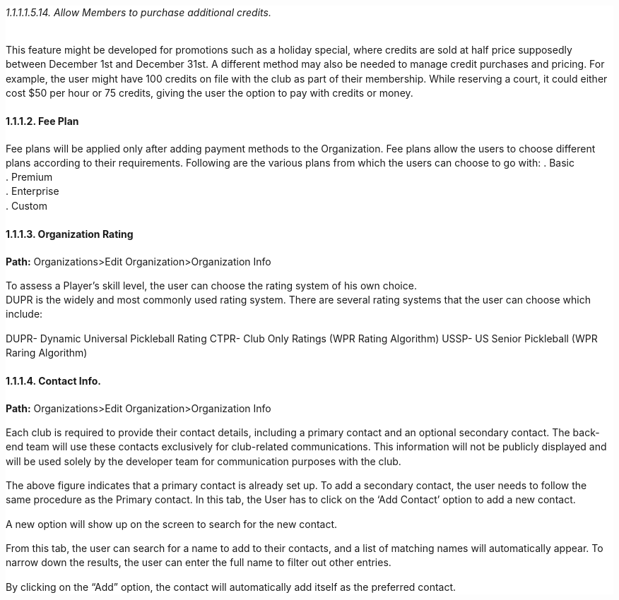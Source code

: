 ###### 1.1.1.1.5.14.	Allow Members to purchase additional credits.
   
This feature might be developed for promotions such as a holiday special, where credits are sold at half price supposedly between December 1st and December 31st. A different method may also be needed to manage credit purchases and pricing. 
For example, the user might have 100 credits on file with the club as part of their membership. While reserving a court, it could either cost $50 per hour or 75 credits, giving the user the option to pay with credits or money.

#### 1.1.1.2.	Fee Plan 

Fee plans will be applied only after adding payment methods to the Organization. Fee plans allow the users to choose different plans according to their requirements.
Following are the various plans from which the users can choose to go with:
. Basic  
. Premium  
. Enterprise   
. Custom 

#### 1.1.1.3.	Organization Rating 
  
**Path:** Organizations>Edit Organization>Organization Info 
  
To assess a Player’s skill level, the user can choose the rating system of his own choice.  
DUPR is the widely and most commonly used rating system. There are several rating systems that the user can choose which include:

DUPR- Dynamic Universal Pickleball Rating
CTPR- Club Only Ratings (WPR Rating Algorithm) 
USSP- US Senior Pickleball (WPR Raring Algorithm) 
  
#### 1.1.1.4.	Contact Info. 
  
**Path:** Organizations>Edit Organization>Organization Info 
  
Each club is required to provide their contact details, including a primary contact and an optional secondary contact. The back-end team will use these contacts exclusively for club-related communications. This information will not be publicly displayed and will be used solely by the developer team for communication purposes with the club. 
 
The above figure indicates that a primary contact is already set up. To add a secondary contact, the user needs to follow the same procedure as the Primary contact.
In this tab, the User has to click on the ‘Add Contact’ option to add a new contact.

 

A new option will show up on the screen to search for the new contact. 

 

From this tab, the user can search for a name to add to their contacts, and a list of matching names will automatically appear. To narrow down the results, the user can enter the full name to filter out other entries.
 
 By clicking on the “Add” option, the contact will automatically add itself as the preferred contact.
